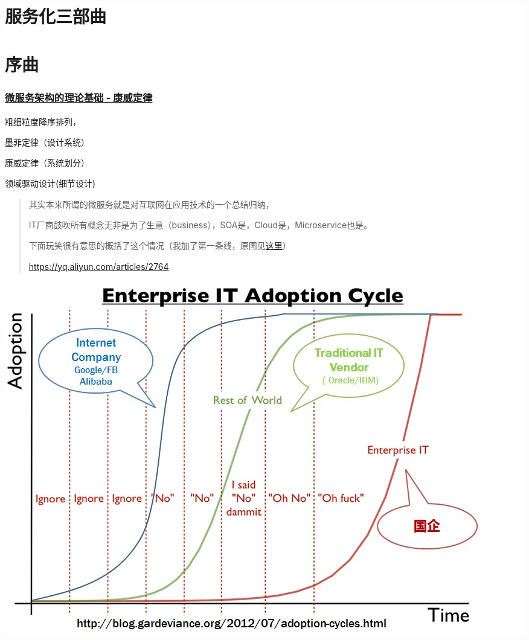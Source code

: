 # 服务化三部曲

# 序曲

### [微服务架构的理论基础 - 康威定律](https://www.cnblogs.com/gudi/p/6685474.html)

粗细粒度降序排列，

墨菲定律（设计系统）

康威定律（系统划分）

领域驱动设计(细节设计)


>
> 其实本来所谓的微服务就是对互联网在应用技术的一个总结归纳，
>
> IT厂商鼓吹所有概念无非是为了生意（business），SOA是，Cloud是，Microservice也是。
>
> 下面玩笑很有意思的概括了这个情况（我加了第一条线，原图见[这里](https://yq.aliyun.com/go/articleRenderRedirect?url=http%3A%2F%2Fblog.gardeviance.org%2F2012%2F07%2Fadoption-cycles.html)）
>
> https://yq.aliyun.com/articles/2764



![screenshot](assets/f9684c79f476a27982f3285cfb9b5b6eb7e29517.png)
